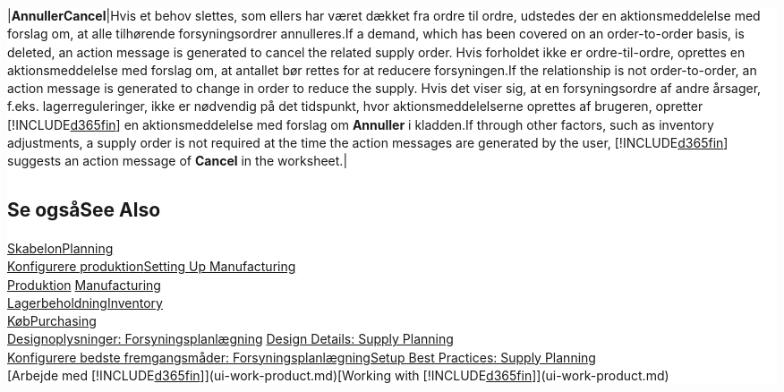 |<span data-ttu-id="6911d-242">**Annuller**</span><span class="sxs-lookup"><span data-stu-id="6911d-242">**Cancel**</span></span>|<span data-ttu-id="6911d-243">Hvis et behov slettes, som ellers har været dækket fra ordre til ordre, udstedes der en aktionsmeddelelse med forslag om, at alle tilhørende forsyningsordrer annulleres.</span><span class="sxs-lookup"><span data-stu-id="6911d-243">If a demand, which has been covered on an order-to-order basis, is deleted, an action message is generated to cancel the related supply order.</span></span> <span data-ttu-id="6911d-244">Hvis forholdet ikke er ordre-til-ordre, oprettes en aktionsmeddelelse med forslag om, at antallet bør rettes for at reducere forsyningen.</span><span class="sxs-lookup"><span data-stu-id="6911d-244">If the relationship is not order-to-order, an action message is generated to change in order to reduce the supply.</span></span> <span data-ttu-id="6911d-245">Hvis det viser sig, at en forsyningsordre af andre årsager, f.eks. lagerreguleringer, ikke er nødvendig på det tidspunkt, hvor aktionsmeddelelserne oprettes af brugeren, opretter [!INCLUDE[d365fin](includes/d365fin_md.md)] en aktionsmeddelelse med forslag om **Annuller** i kladden.</span><span class="sxs-lookup"><span data-stu-id="6911d-245">If through other factors, such as inventory adjustments, a supply order is not required at the time the action messages are generated by the user, [!INCLUDE[d365fin](includes/d365fin_md.md)] suggests an action message of **Cancel** in the worksheet.</span></span>|  

## <a name="see-also"></a><span data-ttu-id="6911d-246">Se også</span><span class="sxs-lookup"><span data-stu-id="6911d-246">See Also</span></span>  
[<span data-ttu-id="6911d-247">Skabelon</span><span class="sxs-lookup"><span data-stu-id="6911d-247">Planning</span></span>](production-planning.md)  
[<span data-ttu-id="6911d-248">Konfigurere produktion</span><span class="sxs-lookup"><span data-stu-id="6911d-248">Setting Up Manufacturing</span></span>](production-configure-production-processes.md)  
<span data-ttu-id="6911d-249">[Produktion](production-manage-manufacturing.md)  </span><span class="sxs-lookup"><span data-stu-id="6911d-249">[Manufacturing](production-manage-manufacturing.md)  </span></span>  
[<span data-ttu-id="6911d-250">Lagerbeholdning</span><span class="sxs-lookup"><span data-stu-id="6911d-250">Inventory</span></span>](inventory-manage-inventory.md)  
[<span data-ttu-id="6911d-251">Køb</span><span class="sxs-lookup"><span data-stu-id="6911d-251">Purchasing</span></span>](purchasing-manage-purchasing.md)  
<span data-ttu-id="6911d-252">[Designoplysninger: Forsyningsplanlægning](design-details-supply-planning.md) </span><span class="sxs-lookup"><span data-stu-id="6911d-252">[Design Details: Supply Planning](design-details-supply-planning.md) </span></span>  
[<span data-ttu-id="6911d-253">Konfigurere bedste fremgangsmåder: Forsyningsplanlægning</span><span class="sxs-lookup"><span data-stu-id="6911d-253">Setup Best Practices: Supply Planning</span></span>](setup-best-practices-supply-planning.md)  
<span data-ttu-id="6911d-254">[Arbejde med [!INCLUDE[d365fin](includes/d365fin_md.md)]](ui-work-product.md)</span><span class="sxs-lookup"><span data-stu-id="6911d-254">[Working with [!INCLUDE[d365fin](includes/d365fin_md.md)]](ui-work-product.md)</span></span>

